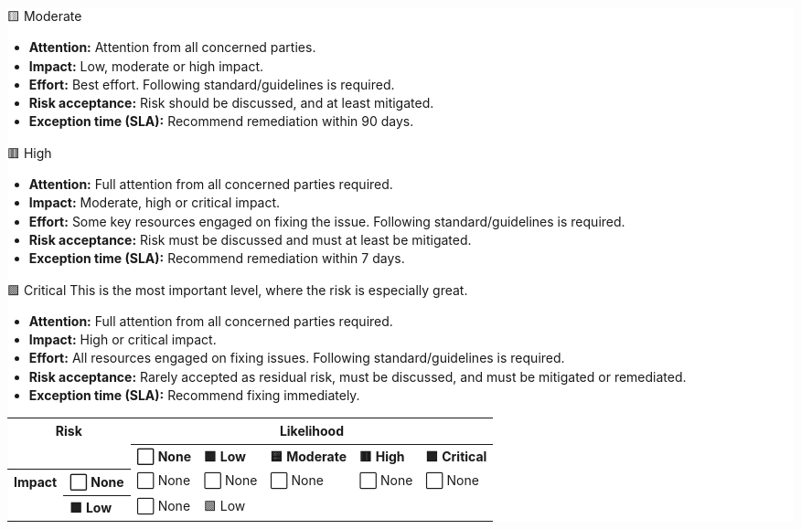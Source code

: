 </td>
  </tr>
  <tr>
    <th align="left">🟨&nbsp;Moderate
    <td>

* **Attention:** Attention from all concerned parties.
* **Impact:** Low, moderate or high impact.
* **Effort:** Best effort.
Following standard/guidelines is required.
* **Risk acceptance:** Risk should be discussed, and at least mitigated.
* **Exception time (SLA):** Recommend remediation within 90 days.

</td>
  </tr>
  <tr>
    <th align="left">🟥&nbsp;High
    <td>

* **Attention:** Full attention from all concerned parties required.
* **Impact:** Moderate, high or critical impact.
* **Effort:** Some key resources engaged on fixing the issue.
Following standard/guidelines is required.
* **Risk acceptance:** Risk must be discussed and must at least be mitigated.
* **Exception time (SLA):** Recommend remediation within 7 days.

</td>
  </tr>
  <tr>
    <th align="left">🟪&nbsp;Critical
    <td>This is the most important level, where the risk is especially great.

* **Attention:** Full attention from all concerned parties required.
* **Impact:** High or critical impact.
* **Effort:** All resources engaged on fixing issues.
Following standard/guidelines is required.
* **Risk acceptance:** Rarely accepted as residual risk, must be discussed, and must be mitigated or remediated.
* **Exception time (SLA):** Recommend fixing immediately.

</td>
  </tr>

</table>

<table>
  <tr>
    <th colspan="2" rowspan="2">Risk
    <th colspan="5">Likelihood
  <tr>
    <th align="left">⬜&nbsp;None
    <th align="left">🟩&nbsp;Low
    <th align="left">🟨&nbsp;Moderate
    <th align="left">🟥&nbsp;High
    <th align="left">🟪&nbsp;Critical
  <tr>
    <th rowspan="5">Impact
    <th align="left">⬜&nbsp;None
    <td>⬜&nbsp;None
    <td>⬜&nbsp;None
    <td>⬜&nbsp;None
    <td>⬜&nbsp;None
    <td>⬜&nbsp;None
  <tr>
    <th align="left">🟩&nbsp;Low
    <td>⬜&nbsp;None
    <td>🟩&nbsp;Low